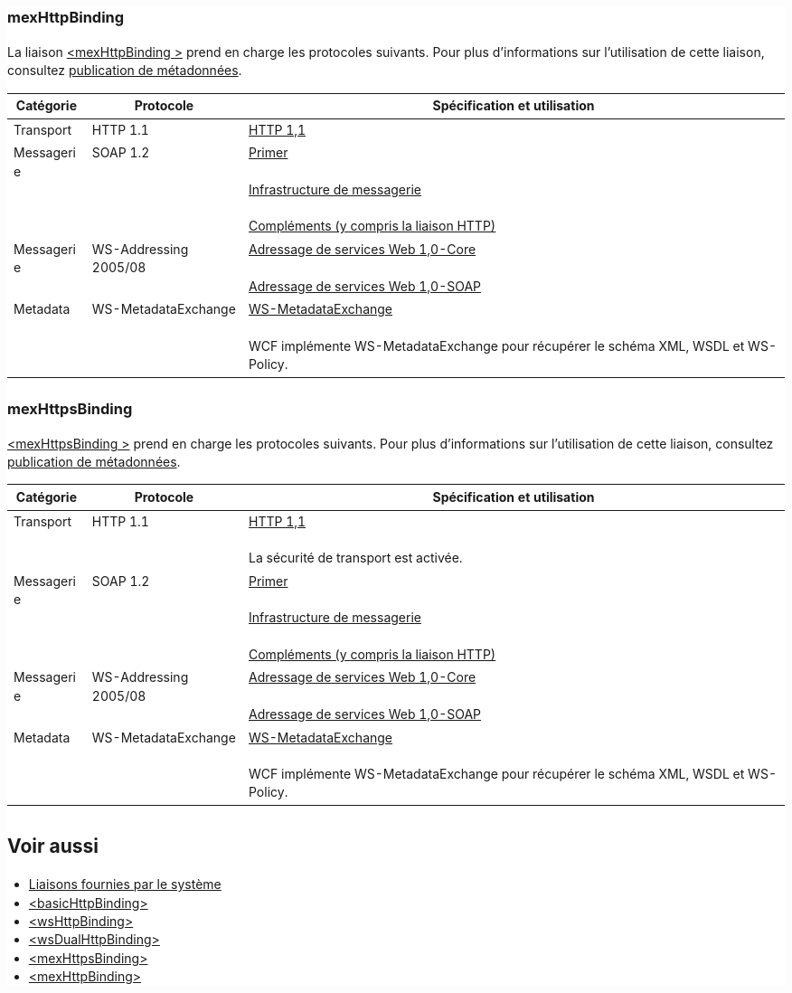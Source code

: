 ### <a name="mexhttpbinding"></a>mexHttpBinding  
 La liaison [\<mexHttpBinding >](../../../../docs/framework/configure-apps/file-schema/wcf/mexhttpbinding.md) prend en charge les protocoles suivants. Pour plus d’informations sur l’utilisation de cette liaison, consultez [publication de métadonnées](../../../../docs/framework/wcf/feature-details/publishing-metadata.md).  
  
|Catégorie|Protocole|Spécification et utilisation|  
|--------------|--------------|-----------------------------|  
|Transport|HTTP 1.1|[HTTP 1,1](https://www.ietf.org/rfc/rfc2616.txt)|  
|Messagerie|SOAP 1.2|[Primer](https://www.w3.org/TR/soap12-part0/)<br /><br /> [Infrastructure de messagerie](https://www.w3.org/TR/2007/REC-soap12-part1-20070427/)<br /><br /> [Compléments (y compris la liaison HTTP)](https://www.w3.org/TR/soap12-part2/)|  
|Messagerie|WS-Addressing 2005/08|[Adressage de services Web 1,0-Core](https://www.w3.org/TR/ws-addr-core/)<br /><br /> [Adressage de services Web 1,0-SOAP](https://www.w3.org/TR/ws-addr-soap/)|  
|Metadata|WS-MetadataExchange|[WS-MetadataExchange](http://specs.xmlsoap.org/ws/2004/09/mex/WS-MetadataExchange.pdf)<br /><br /> WCF implémente WS-MetadataExchange pour récupérer le schéma XML, WSDL et WS-Policy.|  
  
### <a name="mexhttpsbinding"></a>mexHttpsBinding  
 [\<mexHttpsBinding >](../../../../docs/framework/configure-apps/file-schema/wcf/mexhttpsbinding.md) prend en charge les protocoles suivants. Pour plus d’informations sur l’utilisation de cette liaison, consultez [publication de métadonnées](../../../../docs/framework/wcf/feature-details/publishing-metadata.md).  
  
|Catégorie|Protocole|Spécification et utilisation|  
|--------------|--------------|-----------------------------|  
|Transport|HTTP 1.1|[HTTP 1,1](https://www.ietf.org/rfc/rfc2616.txt)<br /><br /> La sécurité de transport est activée.|  
|Messagerie|SOAP 1.2|[Primer](https://www.w3.org/TR/soap12-part0/)<br /><br /> [Infrastructure de messagerie](https://www.w3.org/TR/2007/REC-soap12-part1-20070427/)<br /><br /> [Compléments (y compris la liaison HTTP)](https://www.w3.org/TR/soap12-part2/)|  
|Messagerie|WS-Addressing 2005/08|[Adressage de services Web 1,0-Core](https://www.w3.org/TR/ws-addr-core/)<br /><br /> [Adressage de services Web 1,0-SOAP](https://www.w3.org/TR/ws-addr-soap/)|  
|Metadata|WS-MetadataExchange|[WS-MetadataExchange](http://specs.xmlsoap.org/ws/2004/09/mex/WS-MetadataExchange.pdf)<br /><br /> WCF implémente WS-MetadataExchange pour récupérer le schéma XML, WSDL et WS-Policy.|  
  
## <a name="see-also"></a>Voir aussi

- [Liaisons fournies par le système](../../../../docs/framework/wcf/system-provided-bindings.md)
- [\<basicHttpBinding>](../../../../docs/framework/configure-apps/file-schema/wcf/basichttpbinding.md)
- [\<wsHttpBinding>](../../../../docs/framework/configure-apps/file-schema/wcf/wshttpbinding.md)
- [\<wsDualHttpBinding>](../../../../docs/framework/configure-apps/file-schema/wcf/wsdualhttpbinding.md)
- [\<mexHttpsBinding>](../../../../docs/framework/configure-apps/file-schema/wcf/mexhttpsbinding.md)
- [\<mexHttpBinding>](../../../../docs/framework/configure-apps/file-schema/wcf/mexhttpbinding.md)
